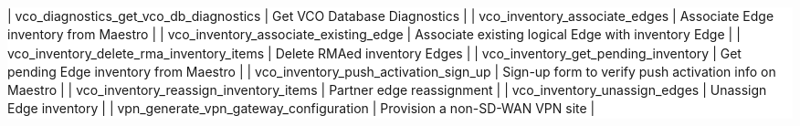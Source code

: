 | vco_diagnostics_get_vco_db_diagnostics | Get VCO Database Diagnostics |
| vco_inventory_associate_edges | Associate Edge inventory from Maestro |
| vco_inventory_associate_existing_edge | Associate existing logical Edge with inventory Edge |
| vco_inventory_delete_rma_inventory_items | Delete RMAed inventory Edges |
| vco_inventory_get_pending_inventory | Get pending Edge inventory from Maestro |
| vco_inventory_push_activation_sign_up | Sign-up form to verify push activation info on Maestro |
| vco_inventory_reassign_inventory_items | Partner edge reassignment |
| vco_inventory_unassign_edges | Unassign Edge inventory |
| vpn_generate_vpn_gateway_configuration | Provision a non-SD-WAN VPN site |
